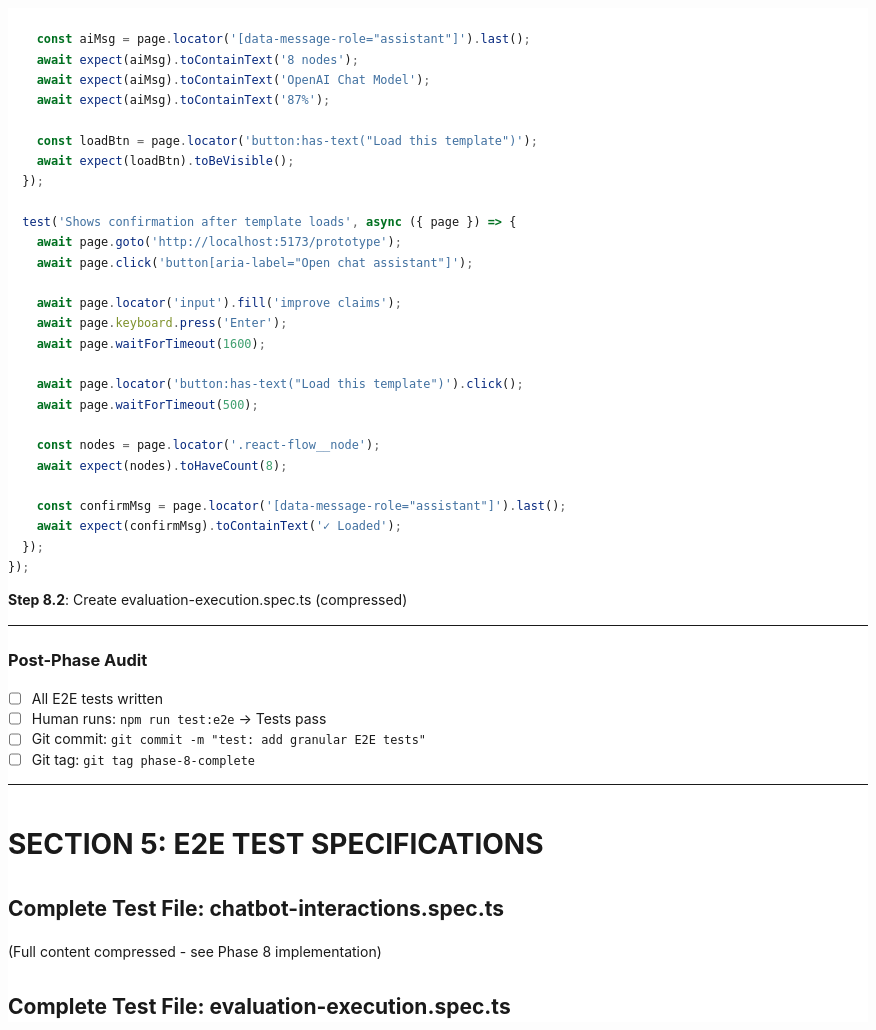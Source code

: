 ```typescript

    const aiMsg = page.locator('[data-message-role="assistant"]').last();
    await expect(aiMsg).toContainText('8 nodes');
    await expect(aiMsg).toContainText('OpenAI Chat Model');
    await expect(aiMsg).toContainText('87%');

    const loadBtn = page.locator('button:has-text("Load this template")');
    await expect(loadBtn).toBeVisible();
  });

  test('Shows confirmation after template loads', async ({ page }) => {
    await page.goto('http://localhost:5173/prototype');
    await page.click('button[aria-label="Open chat assistant"]');

    await page.locator('input').fill('improve claims');
    await page.keyboard.press('Enter');
    await page.waitForTimeout(1600);

    await page.locator('button:has-text("Load this template")').click();
    await page.waitForTimeout(500);

    const nodes = page.locator('.react-flow__node');
    await expect(nodes).toHaveCount(8);

    const confirmMsg = page.locator('[data-message-role="assistant"]').last();
    await expect(confirmMsg).toContainText('✓ Loaded');
  });
});
```

**Step 8.2**: Create evaluation-execution.spec.ts (compressed)

---

### Post-Phase Audit
- [ ] All E2E tests written
- [ ] Human runs: `npm run test:e2e` → Tests pass
- [ ] Git commit: `git commit -m "test: add granular E2E tests"`
- [ ] Git tag: `git tag phase-8-complete`

---

# SECTION 5: E2E TEST SPECIFICATIONS

## Complete Test File: chatbot-interactions.spec.ts

(Full content compressed - see Phase 8 implementation)

## Complete Test File: evaluation-execution.spec.ts
